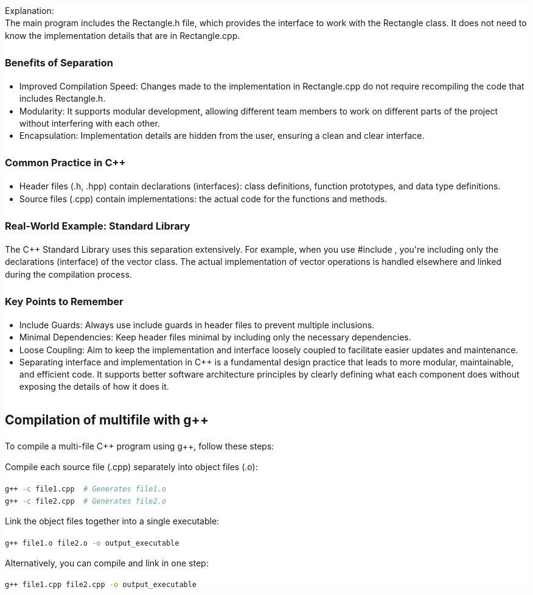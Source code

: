 Explanation:<br>
The main program includes the Rectangle.h file, which provides the interface to work with the Rectangle class.
It does not need to know the implementation details that are in Rectangle.cpp.


### Benefits of Separation
* Improved Compilation Speed: Changes made to the implementation in Rectangle.cpp do not require recompiling the code that includes Rectangle.h.
* Modularity: It supports modular development, allowing different team members to work on different parts of the project without interfering with each other.
* Encapsulation: Implementation details are hidden from the user, ensuring a clean and clear interface.


### Common Practice in C++
* Header files (.h, .hpp) contain declarations (interfaces): class definitions, function prototypes, and data type definitions.
* Source files (.cpp) contain implementations: the actual code for the functions and methods.

### Real-World Example: Standard Library
The C++ Standard Library uses this separation extensively. For example, when you use #include <iostream>, you're including only the declarations (interface) of the vector class. The actual implementation of vector operations is handled elsewhere and linked during the compilation process.

### Key Points to Remember
* Include Guards: Always use include guards in header files to prevent multiple inclusions.
* Minimal Dependencies: Keep header files minimal by including only the necessary dependencies.
* Loose Coupling: Aim to keep the implementation and interface loosely coupled to facilitate easier updates and maintenance.
* Separating interface and implementation in C++ is a fundamental design practice that leads to more modular, maintainable, and efficient code. It supports better software architecture principles by clearly defining what each component does without exposing the details of how it does it.


## Compilation of multifile with g++
To compile a multi-file C++ program using g++, follow these steps:

Compile each source file (.cpp) separately into object files (.o):

```bash
g++ -c file1.cpp  # Generates file1.o
g++ -c file2.cpp  # Generates file2.o
```

Link the object files together into a single executable:
```bash
g++ file1.o file2.o -o output_executable
```

Alternatively, you can compile and link in one step:
```bash
g++ file1.cpp file2.cpp -o output_executable
```
